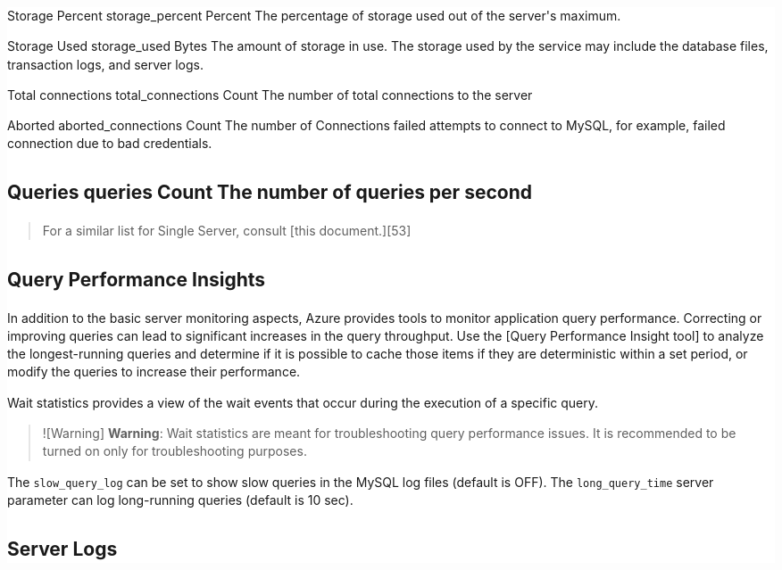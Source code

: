   Storage Percent   storage_percent          Percent           The percentage of
                                                               storage used out
                                                               of the server's
                                                               maximum.

  Storage Used      storage_used             Bytes             The amount of
                                                               storage in use.
                                                               The storage used
                                                               by the service
                                                               may include the
                                                               database files,
                                                               transaction logs,
                                                               and server logs.

  Total connections total_connections        Count             The number of
                                                               total connections
                                                               to the server

  Aborted           aborted_connections      Count             The number of
  Connections                                                  failed attempts
                                                               to connect to
                                                               MySQL, for
                                                               example, failed
                                                               connection due to
                                                               bad credentials.

  Queries           queries                  Count             The number of
                                                               queries per
                                                               second
  ------------------------------------------------------------------------------

> For a similar list for Single Server, consult [this document.][53]

## Query Performance Insights

In addition to the basic server monitoring aspects, Azure provides tools
to monitor application query performance. Correcting or improving
queries can lead to significant increases in the query throughput. Use
the [Query Performance Insight tool] to analyze the longest-running
queries and determine if it is possible to cache those items if they are
deterministic within a set period, or modify the queries to increase
their performance.

Wait statistics provides a view of the wait events that occur during the
execution of a specific query.

> ![Warning] **Warning**: Wait statistics are meant for troubleshooting
> query performance issues. It is recommended to be turned on only for
> troubleshooting purposes.

The `slow_query_log` can be set to show slow queries in the MySQL log
files (default is OFF). The `long_query_time` server parameter can log
long-running queries (default is 10 sec).

## Server Logs
